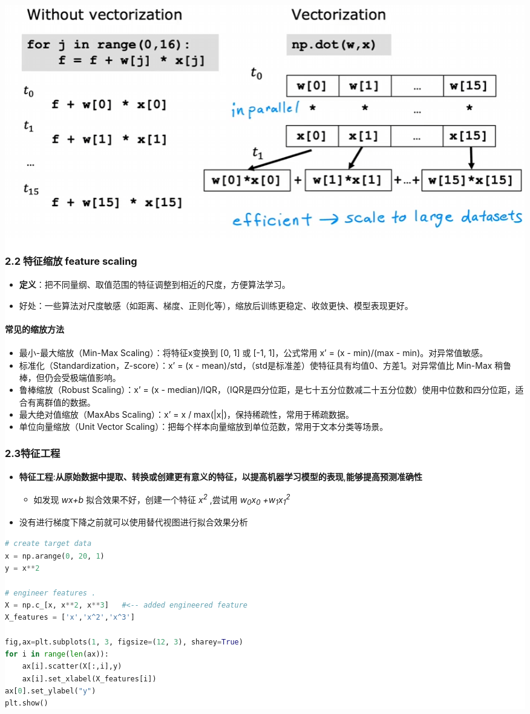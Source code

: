 ![image](2.png)

### 2.2 特征缩放 feature scaling

- **定义**：把不同量纲、取值范围的特征调整到相近的尺度，方便算法学习。

- 好处：一些算法对尺度敏感（如距离、梯度、正则化等），缩放后训练更稳定、收敛更快、模型表现更好。

#### **常见的缩放方法**

- 最小-最大缩放（Min-Max Scaling）：将特征x变换到 [0, 1] 或 [-1, 1]，公式常用 x’ = (x - min)/(max - min)。对异常值敏感。
- 标准化（Standardization，Z-score）：x’ = (x - mean)/std，（std是标准差）使特征具有均值0、方差1。对异常值比 Min-Max 稍鲁棒，但仍会受极端值影响。
- 鲁棒缩放（Robust Scaling）：x’ = (x - median)/IQR，（IQR是四分位距，是七十五分位数减二十五分位数）使用中位数和四分位距，适合有离群值的数据。
- 最大绝对值缩放（MaxAbs Scaling）：x’ = x / max(|x|)，保持稀疏性，常用于稀疏数据。
- 单位向量缩放（Unit Vector Scaling）：把每个样本向量缩放到单位范数，常用于文本分类等场景。

### 2.3特征工程

- **特征工程**:**从原始数据中提取、转换或创建更有意义的特征，以提高机器学习模型的表现**,**能够提高预测准确性**

  - 如发现 *wx+b* 拟合效果不好，创建一个特征 *x*<sup>*2*</sup> ,尝试用 *w*<sub>*0*</sub>*x*<sub>*0*</sub> *+w*<sub>*1*</sub>*x*<sub>*1*</sub><sup>*2*</sup>

- 没有进行梯度下降之前就可以使用替代视图进行拟合效果分析

```python
# create target data
x = np.arange(0, 20, 1)
y = x**2

# engineer features .
X = np.c_[x, x**2, x**3]   #<-- added engineered feature
X_features = ['x','x^2','x^3']

fig,ax=plt.subplots(1, 3, figsize=(12, 3), sharey=True)
for i in range(len(ax)):
    ax[i].scatter(X[:,i],y)
    ax[i].set_xlabel(X_features[i])
ax[0].set_ylabel("y")
plt.show()
```
